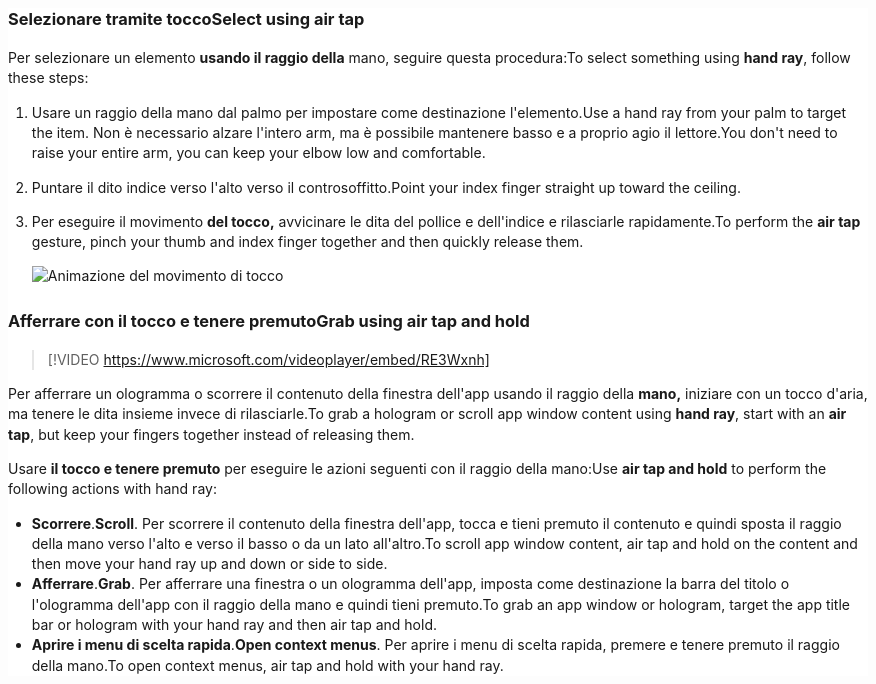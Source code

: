 ### <a name="select-using-air-tap"></a><span data-ttu-id="4c1de-141">Selezionare tramite tocco</span><span class="sxs-lookup"><span data-stu-id="4c1de-141">Select using air tap</span></span>

<span data-ttu-id="4c1de-142">Per selezionare un elemento **usando il raggio della** mano, seguire questa procedura:</span><span class="sxs-lookup"><span data-stu-id="4c1de-142">To select something using **hand ray**, follow these steps:</span></span>

1. <span data-ttu-id="4c1de-143">Usare un raggio della mano dal palmo per impostare come destinazione l'elemento.</span><span class="sxs-lookup"><span data-stu-id="4c1de-143">Use a hand ray from your palm to target the item.</span></span> <span data-ttu-id="4c1de-144">Non è necessario alzare l'intero arm, ma è possibile mantenere basso e a proprio agio il lettore.</span><span class="sxs-lookup"><span data-stu-id="4c1de-144">You don't need to raise your entire arm, you can keep your elbow low and comfortable.</span></span>
1. <span data-ttu-id="4c1de-145">Puntare il dito indice verso l'alto verso il controsoffitto.</span><span class="sxs-lookup"><span data-stu-id="4c1de-145">Point your index finger straight up toward the ceiling.</span></span>
1. <span data-ttu-id="4c1de-146">Per eseguire il movimento **del tocco,** avvicinare le dita del pollice e dell'indice e rilasciarle rapidamente.</span><span class="sxs-lookup"><span data-stu-id="4c1de-146">To perform the **air tap** gesture, pinch your thumb and index finger together and then quickly release them.</span></span>

   ![Animazione del movimento di tocco](./images/hololens-air-tap.gif)

### <a name="grab-using-air-tap-and-hold"></a><span data-ttu-id="4c1de-148">Afferrare con il tocco e tenere premuto</span><span class="sxs-lookup"><span data-stu-id="4c1de-148">Grab using air tap and hold</span></span>

> [!VIDEO https://www.microsoft.com/videoplayer/embed/RE3Wxnh]

<span data-ttu-id="4c1de-149">Per afferrare un ologramma o scorrere il contenuto della finestra dell'app usando il raggio della **mano,** iniziare con un tocco d'aria, ma tenere le dita insieme invece di rilasciarle.</span><span class="sxs-lookup"><span data-stu-id="4c1de-149">To grab a hologram or scroll app window content using **hand ray**, start with an **air tap**, but keep your fingers together instead of releasing them.</span></span>

<span data-ttu-id="4c1de-150">Usare **il tocco e tenere premuto** per eseguire le azioni seguenti con il raggio della mano:</span><span class="sxs-lookup"><span data-stu-id="4c1de-150">Use **air tap and hold** to perform the following actions with hand ray:</span></span>

- <span data-ttu-id="4c1de-151">**Scorrere**.</span><span class="sxs-lookup"><span data-stu-id="4c1de-151">**Scroll**.</span></span> <span data-ttu-id="4c1de-152">Per scorrere il contenuto della finestra dell'app, tocca e tieni premuto il contenuto e quindi sposta il raggio della mano verso l'alto e verso il basso o da un lato all'altro.</span><span class="sxs-lookup"><span data-stu-id="4c1de-152">To scroll app window content, air tap and hold on the content and then move your hand ray up and down or side to side.</span></span>
- <span data-ttu-id="4c1de-153">**Afferrare**.</span><span class="sxs-lookup"><span data-stu-id="4c1de-153">**Grab**.</span></span> <span data-ttu-id="4c1de-154">Per afferrare una finestra o un ologramma dell'app, imposta come destinazione la barra del titolo o l'ologramma dell'app con il raggio della mano e quindi tieni premuto.</span><span class="sxs-lookup"><span data-stu-id="4c1de-154">To grab an app window or hologram, target the app title bar or hologram with your hand ray and then air tap and hold.</span></span>
- <span data-ttu-id="4c1de-155">**Aprire i menu di scelta rapida**.</span><span class="sxs-lookup"><span data-stu-id="4c1de-155">**Open context menus**.</span></span> <span data-ttu-id="4c1de-156">Per aprire i menu di scelta rapida, premere e tenere premuto il raggio della mano.</span><span class="sxs-lookup"><span data-stu-id="4c1de-156">To open context menus, air tap and hold with your hand ray.</span></span>
